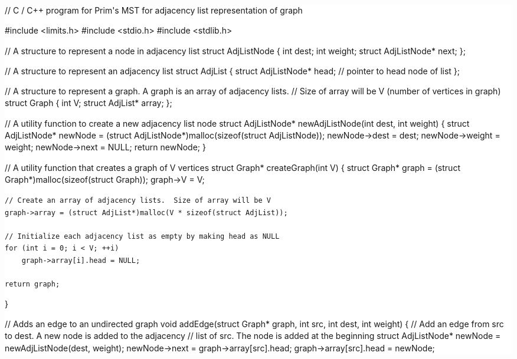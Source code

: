 

// C / C++ program for Prim's MST for adjacency list representation of graph

#include <limits.h>
#include <stdio.h>
#include <stdlib.h>

// A structure to represent a node in adjacency list
struct AdjListNode {
int dest;
int weight;
struct AdjListNode\* next;
};

// A structure to represent an adjacency list
struct AdjList {
struct AdjListNode\* head; // pointer to head node of list
};

// A structure to represent a graph. A graph is an array of adjacency lists.
// Size of array will be V (number of vertices in graph)
struct Graph {
int V;
struct AdjList\* array;
};

// A utility function to create a new adjacency list node
struct AdjListNode* newAdjListNode(int dest, int weight)
{
struct AdjListNode* newNode = (struct AdjListNode\*)malloc(sizeof(struct AdjListNode));
newNode->dest = dest;
newNode->weight = weight;
newNode->next = NULL;
return newNode;
}

// A utility function that creates a graph of V vertices
struct Graph* createGraph(int V)
{
struct Graph* graph = (struct Graph\*)malloc(sizeof(struct Graph));
graph->V = V;

    // Create an array of adjacency lists.  Size of array will be V
    graph->array = (struct AdjList*)malloc(V * sizeof(struct AdjList));

    // Initialize each adjacency list as empty by making head as NULL
    for (int i = 0; i < V; ++i)
        graph->array[i].head = NULL;

    return graph;

}

// Adds an edge to an undirected graph
void addEdge(struct Graph* graph, int src, int dest, int weight)
{
// Add an edge from src to dest. A new node is added to the adjacency
// list of src. The node is added at the beginning
struct AdjListNode* newNode = newAdjListNode(dest, weight);
newNode->next = graph->array[src].head;
graph->array[src].head = newNode;
